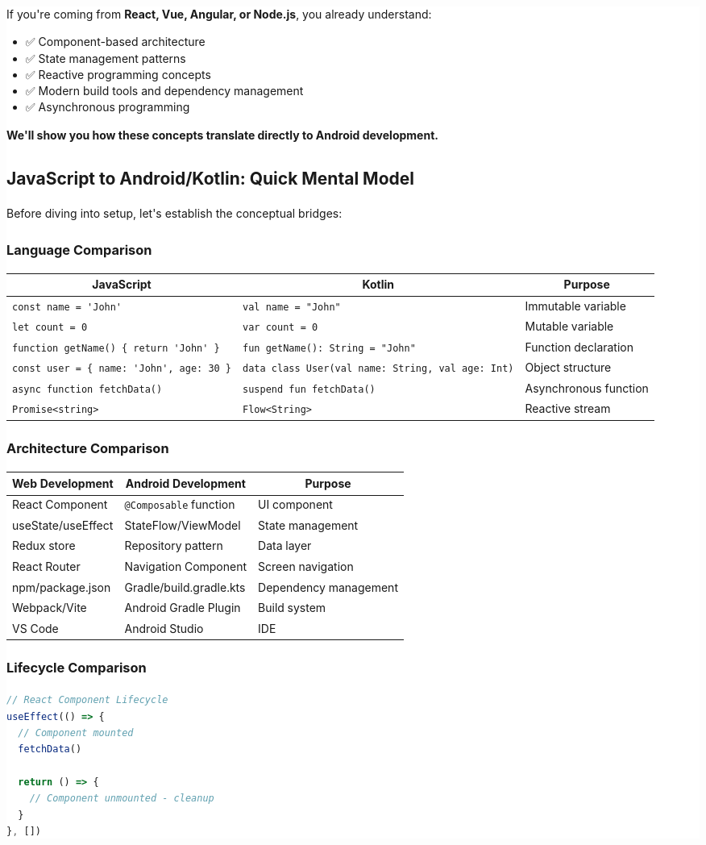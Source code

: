If you're coming from **React, Vue, Angular, or Node.js**, you already understand:
- ✅ Component-based architecture
- ✅ State management patterns  
- ✅ Reactive programming concepts
- ✅ Modern build tools and dependency management
- ✅ Asynchronous programming

**We'll show you how these concepts translate directly to Android development.**

## JavaScript to Android/Kotlin: Quick Mental Model

Before diving into setup, let's establish the conceptual bridges:

### Language Comparison

| JavaScript | Kotlin | Purpose |
|------------|--------|---------|
| `const name = 'John'` | `val name = "John"` | Immutable variable |
| `let count = 0` | `var count = 0` | Mutable variable |
| `function getName() { return 'John' }` | `fun getName(): String = "John"` | Function declaration |
| `const user = { name: 'John', age: 30 }` | `data class User(val name: String, val age: Int)` | Object structure |
| `async function fetchData()` | `suspend fun fetchData()` | Asynchronous function |
| `Promise<string>` | `Flow<String>` | Reactive stream |

### Architecture Comparison

| Web Development | Android Development | Purpose |
|----------------|-------------------|---------|
| React Component | `@Composable` function | UI component |
| useState/useEffect | StateFlow/ViewModel | State management |
| Redux store | Repository pattern | Data layer |
| React Router | Navigation Component | Screen navigation |
| npm/package.json | Gradle/build.gradle.kts | Dependency management |
| Webpack/Vite | Android Gradle Plugin | Build system |
| VS Code | Android Studio | IDE |

### Lifecycle Comparison

```javascript
// React Component Lifecycle
useEffect(() => {
  // Component mounted
  fetchData()
  
  return () => {
    // Component unmounted - cleanup
  }
}, [])
```
